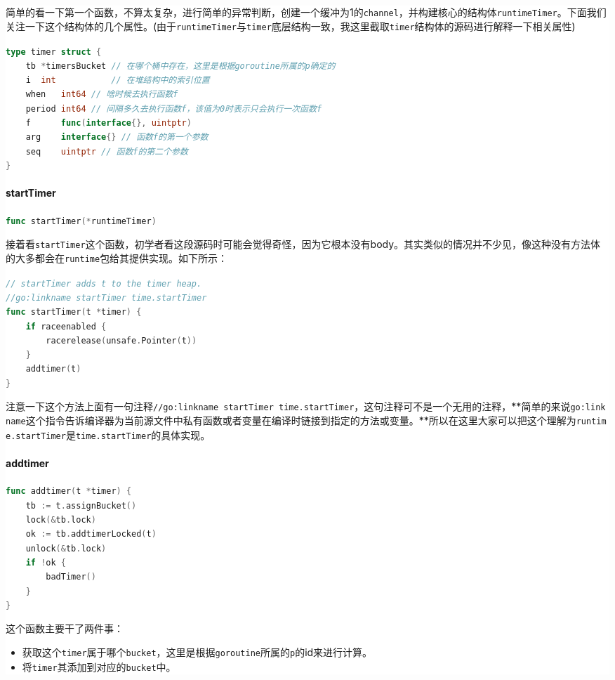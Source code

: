 简单的看一下第一个函数，不算太复杂，进行简单的异常判断，创建一个缓冲为1的`channel`，并构建核心的结构体`runtimeTimer`。下面我们关注一下这个结构体的几个属性。(由于`runtimeTimer`与`timer`底层结构一致，我这里截取`timer`结构体的源码进行解释一下相关属性)

```go
type timer struct {
	tb *timersBucket // 在哪个桶中存在，这里是根据goroutine所属的p确定的
	i  int           // 在堆结构中的索引位置
	when   int64 // 啥时候去执行函数f
	period int64 // 间隔多久去执行函数f，该值为0时表示只会执行一次函数f
	f      func(interface{}, uintptr)
	arg    interface{} // 函数f的第一个参数
	seq    uintptr // 函数f的第二个参数
}
```



#### startTimer

```go
func startTimer(*runtimeTimer)
```

接着看`startTimer`这个函数，初学者看这段源码时可能会觉得奇怪，因为它根本没有body。其实类似的情况并不少见，像这种没有方法体的大多都会在`runtime`包给其提供实现。如下所示：

```go
// startTimer adds t to the timer heap.
//go:linkname startTimer time.startTimer
func startTimer(t *timer) {
	if raceenabled {
		racerelease(unsafe.Pointer(t))
	}
	addtimer(t)
}
```

注意一下这个方法上面有一句注释`//go:linkname startTimer time.startTimer`，这句注释可不是一个无用的注释，**简单的来说`go:linkname`这个指令告诉编译器为当前源文件中私有函数或者变量在编译时链接到指定的方法或变量。**所以在这里大家可以把这个理解为`runtime.startTimer`是`time.startTimer`的具体实现。

#### addtimer

```go
func addtimer(t *timer) {
	tb := t.assignBucket()
	lock(&tb.lock)
	ok := tb.addtimerLocked(t)
	unlock(&tb.lock)
	if !ok {
		badTimer()
	}
}
```

这个函数主要干了两件事：

- 获取这个`timer`属于哪个`bucket`，这里是根据`goroutine`所属的`p`的id来进行计算。
- 将`timer`其添加到对应的`bucket`中。
